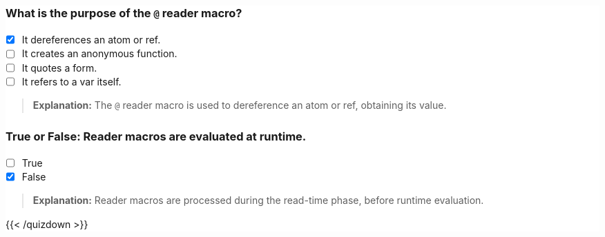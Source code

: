 ### What is the purpose of the `@` reader macro?

- [x] It dereferences an atom or ref.
- [ ] It creates an anonymous function.
- [ ] It quotes a form.
- [ ] It refers to a var itself.

> **Explanation:** The `@` reader macro is used to dereference an atom or ref, obtaining its value.

### True or False: Reader macros are evaluated at runtime.

- [ ] True
- [x] False

> **Explanation:** Reader macros are processed during the read-time phase, before runtime evaluation.

{{< /quizdown >}}
